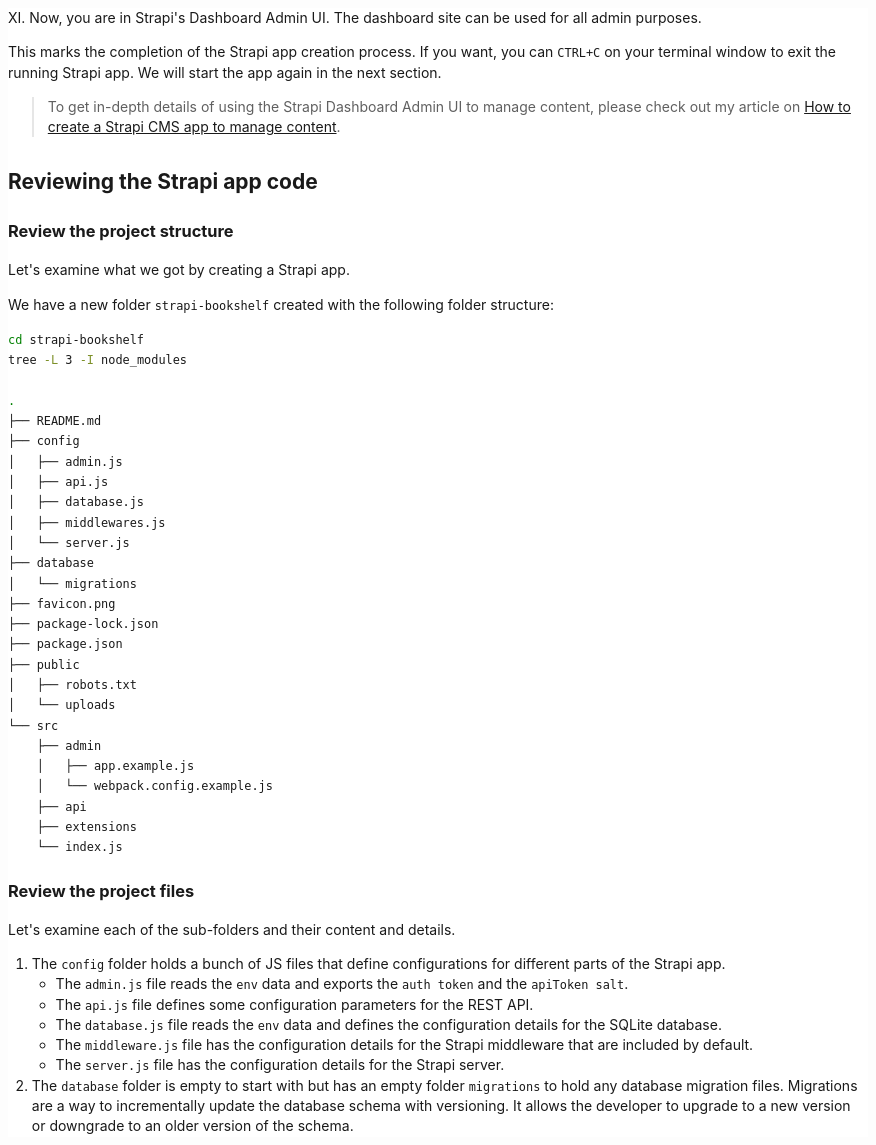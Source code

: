 XI. Now, you are in Strapi's Dashboard Admin UI. The dashboard site can be used for all admin purposes.

This marks the completion of the Strapi app creation process. If you want, you can `CTRL+C` on your terminal window to exit the running Strapi app. We will start the app again in the next section.

>To get in-depth details of using the Strapi Dashboard Admin UI to manage content, please check out my article on [How to create a Strapi CMS app to manage content](/posts/how-to-create-a-strapi-cms-app-to-manage-content/).

## Reviewing the Strapi app code

### Review the project structure 

Let's examine what we got by creating a Strapi app. 

We have a new folder `strapi-bookshelf` created with the following folder structure:

```bash
cd strapi-bookshelf
tree -L 3 -I node_modules

.
├── README.md
├── config
│   ├── admin.js
│   ├── api.js
│   ├── database.js
│   ├── middlewares.js
│   └── server.js
├── database
│   └── migrations
├── favicon.png
├── package-lock.json
├── package.json
├── public
│   ├── robots.txt
│   └── uploads
└── src
    ├── admin
    │   ├── app.example.js
    │   └── webpack.config.example.js
    ├── api
    ├── extensions
    └── index.js
```

### Review the project files

Let's examine each of the sub-folders and their content and details.

1. The `config` folder holds a bunch of JS files that define configurations for different parts of the Strapi app. 
	- The `admin.js` file reads the `env` data and exports the `auth token` and the `apiToken salt`. 
	- The `api.js` file defines some configuration parameters for the REST API.
	- The `database.js` file reads the `env` data and defines the configuration details for the SQLite database.
	- The `middleware.js` file has the configuration details for the Strapi middleware that are included by default.
	- The `server.js` file has the configuration details for the Strapi server.
2. The `database` folder is empty to start with but has an empty folder `migrations` to hold any database migration files. Migrations are a way to incrementally update the database schema with versioning. It allows the developer to upgrade to a new version or downgrade to an older version of the schema. 